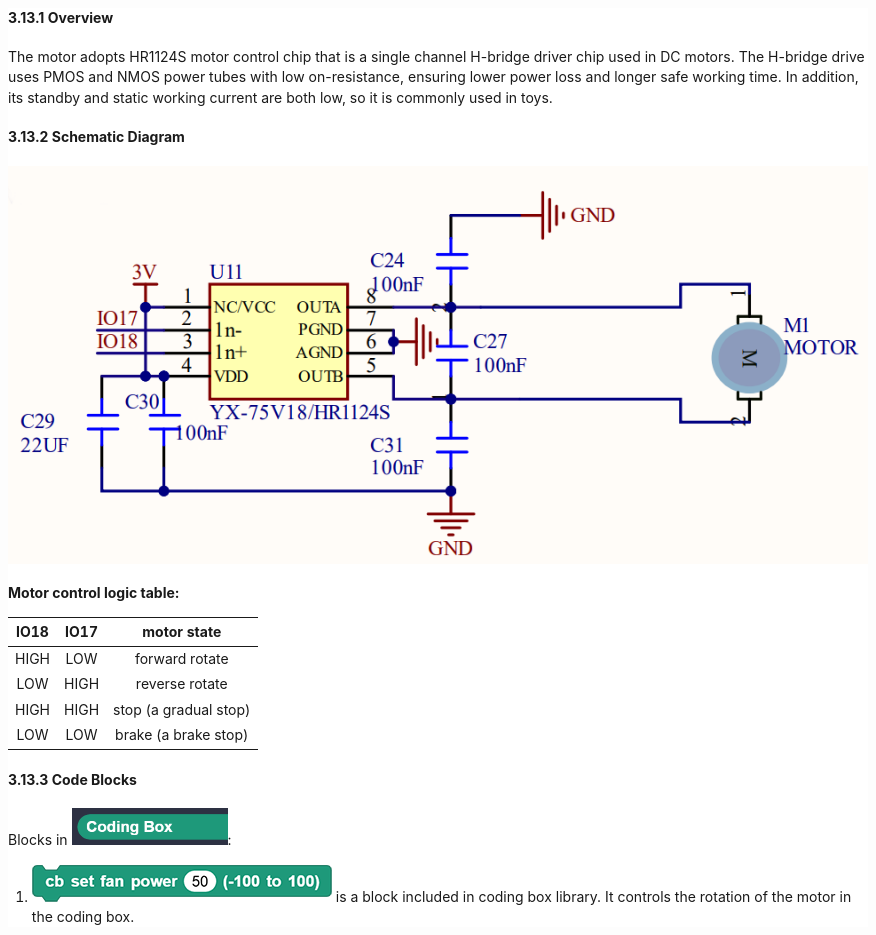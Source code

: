 #### 3.13.1 Overview

The motor adopts HR1124S motor control chip that is a single channel H-bridge driver chip used in DC motors. The H-bridge drive uses PMOS and NMOS power tubes with low on-resistance, ensuring lower power loss and longer safe working time. In addition, its standby and static working current are both low, so it is commonly used in toys.

#### 3.13.2 Schematic Diagram

![t108](./media/t108.png)

**Motor control logic table:**

| IO18 | IO17 |      motor state      |
| :--: | :--: | :-------------------: |
| HIGH | LOW  |    forward rotate     |
| LOW  | HIGH |    reverse rotate     |
| HIGH | HIGH | stop (a gradual stop) |
| LOW  | LOW  | brake (a brake stop)  |

#### 3.13.3 Code Blocks

Blocks in ![](./media/codingBox.png):

1. ![t109](./media/t109.png) is a block included in coding box library. It controls the rotation of the motor in the coding box.
